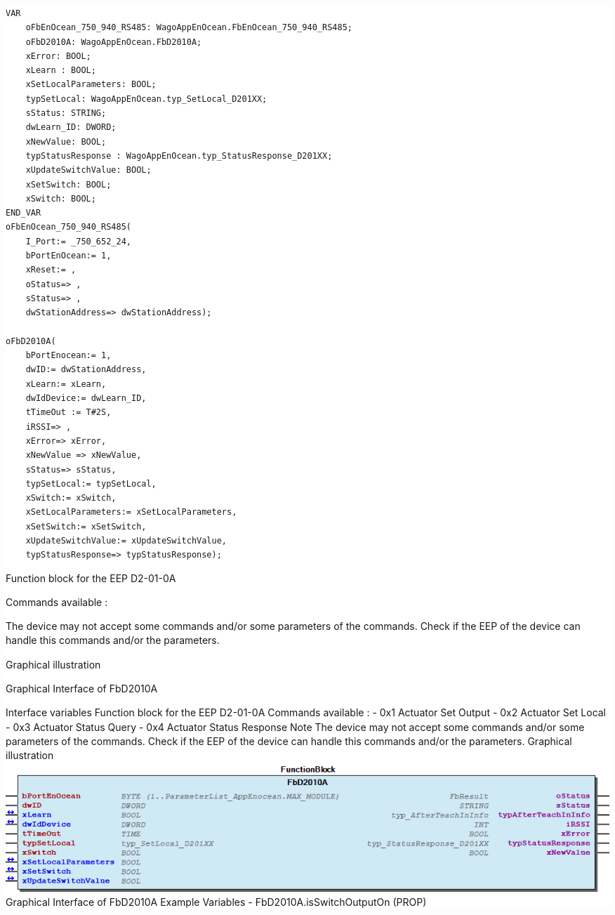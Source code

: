 ```
VAR
    oFbEnOcean_750_940_RS485: WagoAppEnOcean.FbEnOcean_750_940_RS485;
    oFbD2010A: WagoAppEnOcean.FbD2010A;
    xError: BOOL;
    xLearn : BOOL;
    xSetLocalParameters: BOOL;
    typSetLocal: WagoAppEnOcean.typ_SetLocal_D201XX;
    sStatus: STRING;
    dwLearn_ID: DWORD;
    xNewValue: BOOL;
    typStatusResponse : WagoAppEnOcean.typ_StatusResponse_D201XX;
    xUpdateSwitchValue: BOOL;
    xSetSwitch: BOOL;
    xSwitch: BOOL;
END_VAR
oFbEnOcean_750_940_RS485(
    I_Port:= _750_652_24,
    bPortEnOcean:= 1,
    xReset:= ,
    oStatus=> ,
    sStatus=> ,
    dwStationAddress=> dwStationAddress);

oFbD2010A(
    bPortEnocean:= 1,
    dwID:= dwStationAddress,
    xLearn:= xLearn,
    dwIdDevice:= dwLearn_ID,
    tTimeOut := T#2S,
    iRSSI=> ,
    xError=> xError,
    xNewValue => xNewValue,
    sStatus=> sStatus,
    typSetLocal:= typSetLocal,
    xSwitch:= xSwitch,
    xSetLocalParameters:= xSetLocalParameters,
    xSetSwitch:= xSetSwitch,
    xUpdateSwitchValue:= xUpdateSwitchValue,
    typStatusResponse=> typStatusResponse);
```

Function block for the EEP D2-01-0A

Commands available :

The device may not accept some commands and/or some parameters of the commands. Check if the EEP of the device can handle this commands and/or the parameters.

Graphical illustration

Graphical Interface of FbD2010A

Interface variables Function block for the EEP D2-01-0A Commands available : - 0x1 Actuator Set Output - 0x2 Actuator Set Local - 0x3 Actuator Status Query - 0x4 Actuator Status Response Note The device may not accept some commands and/or some parameters of the commands. Check if the EEP of the device can handle this commands and/or the parameters. Graphical illustration ![Image](images/wagoappenocean_70d27970.png) Graphical Interface of FbD2010A Example Variables - FbD2010A.isSwitchOutputOn (PROP)
